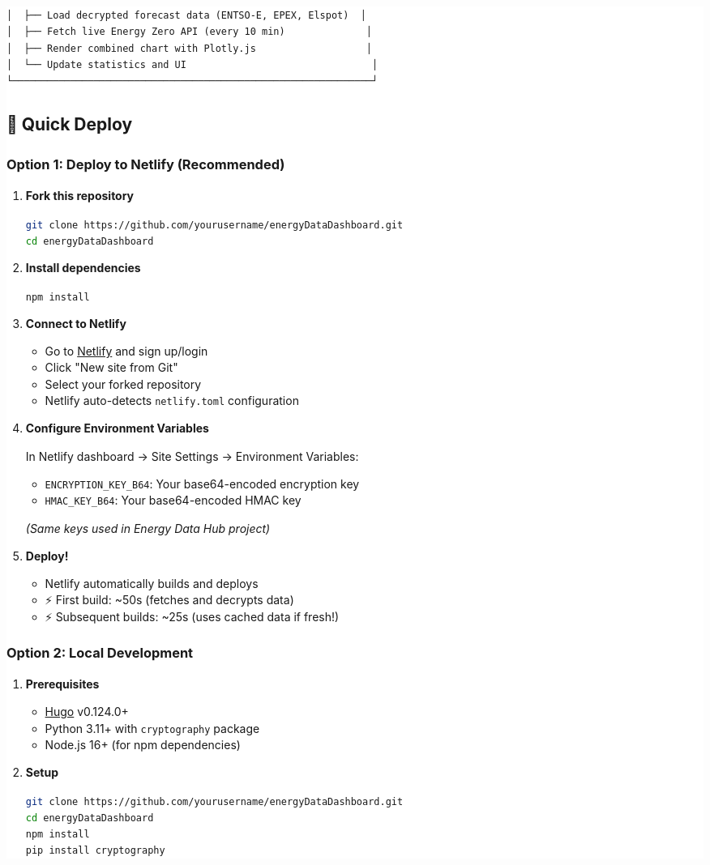 ```
│  ├── Load decrypted forecast data (ENTSO-E, EPEX, Elspot)  │
│  ├── Fetch live Energy Zero API (every 10 min)              │
│  ├── Render combined chart with Plotly.js                   │
│  └── Update statistics and UI                                │
└──────────────────────────────────────────────────────────────┘
```

## 🚀 Quick Deploy

### Option 1: Deploy to Netlify (Recommended)

1. **Fork this repository**
   ```bash
   git clone https://github.com/yourusername/energyDataDashboard.git
   cd energyDataDashboard
   ```

2. **Install dependencies**
   ```bash
   npm install
   ```

3. **Connect to Netlify**
   - Go to [Netlify](https://netlify.com) and sign up/login
   - Click "New site from Git"
   - Select your forked repository
   - Netlify auto-detects `netlify.toml` configuration

4. **Configure Environment Variables**

   In Netlify dashboard → Site Settings → Environment Variables:

   - `ENCRYPTION_KEY_B64`: Your base64-encoded encryption key
   - `HMAC_KEY_B64`: Your base64-encoded HMAC key

   *(Same keys used in Energy Data Hub project)*

5. **Deploy!**
   - Netlify automatically builds and deploys
   - ⚡ First build: ~50s (fetches and decrypts data)
   - ⚡ Subsequent builds: ~25s (uses cached data if fresh!)

### Option 2: Local Development

1. **Prerequisites**
   - [Hugo](https://gohugo.io/getting-started/installing/) v0.124.0+
   - Python 3.11+ with `cryptography` package
   - Node.js 16+ (for npm dependencies)

2. **Setup**
   ```bash
   git clone https://github.com/yourusername/energyDataDashboard.git
   cd energyDataDashboard
   npm install
   pip install cryptography
   ```
